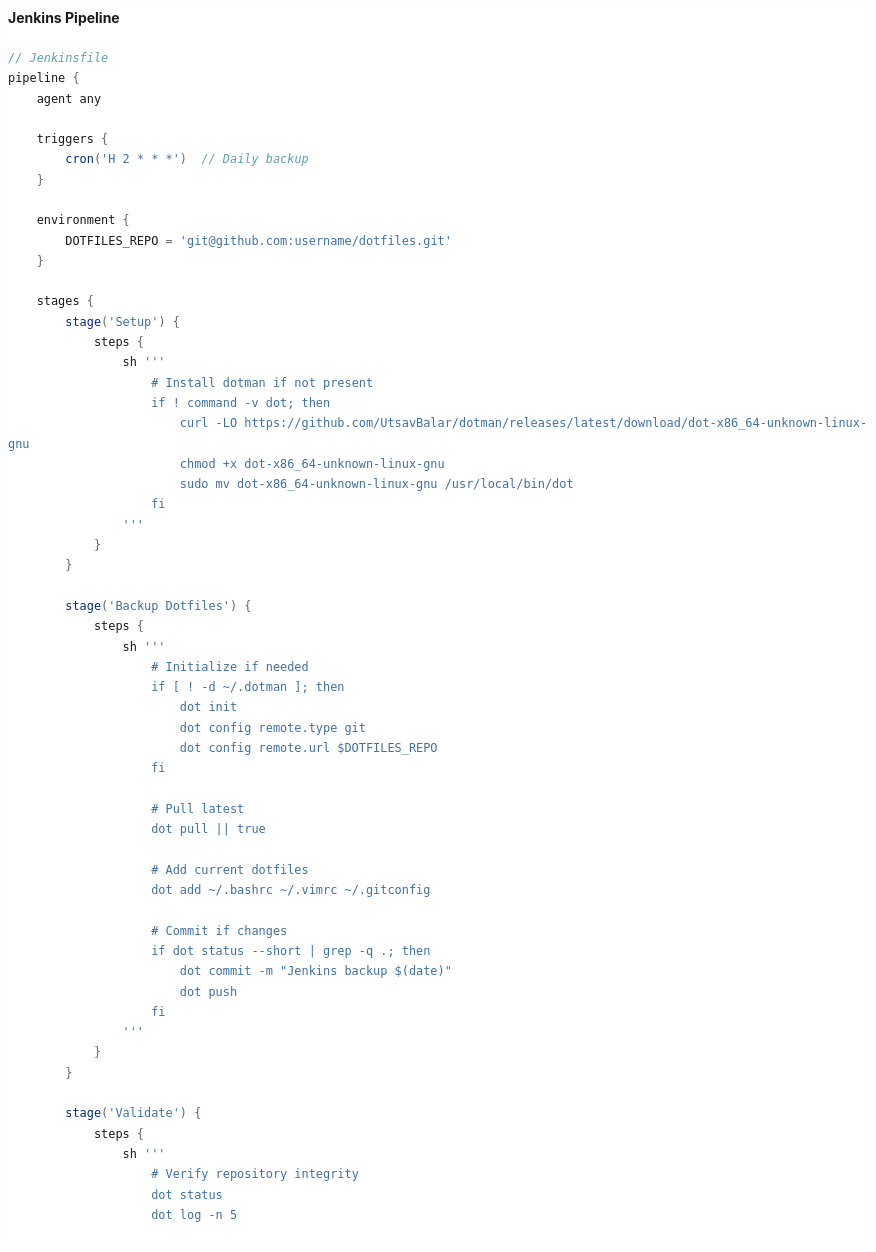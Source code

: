 ```yaml
```

#### Jenkins Pipeline

```groovy
// Jenkinsfile
pipeline {
    agent any
    
    triggers {
        cron('H 2 * * *')  // Daily backup
    }
    
    environment {
        DOTFILES_REPO = 'git@github.com:username/dotfiles.git'
    }
    
    stages {
        stage('Setup') {
            steps {
                sh '''
                    # Install dotman if not present
                    if ! command -v dot; then
                        curl -LO https://github.com/UtsavBalar/dotman/releases/latest/download/dot-x86_64-unknown-linux-gnu
                        chmod +x dot-x86_64-unknown-linux-gnu
                        sudo mv dot-x86_64-unknown-linux-gnu /usr/local/bin/dot
                    fi
                '''
            }
        }
        
        stage('Backup Dotfiles') {
            steps {
                sh '''
                    # Initialize if needed
                    if [ ! -d ~/.dotman ]; then
                        dot init
                        dot config remote.type git
                        dot config remote.url $DOTFILES_REPO
                    fi
                    
                    # Pull latest
                    dot pull || true
                    
                    # Add current dotfiles
                    dot add ~/.bashrc ~/.vimrc ~/.gitconfig
                    
                    # Commit if changes
                    if dot status --short | grep -q .; then
                        dot commit -m "Jenkins backup $(date)"
                        dot push
                    fi
                '''
            }
        }
        
        stage('Validate') {
            steps {
                sh '''
                    # Verify repository integrity
                    dot status
                    dot log -n 5
                    
```